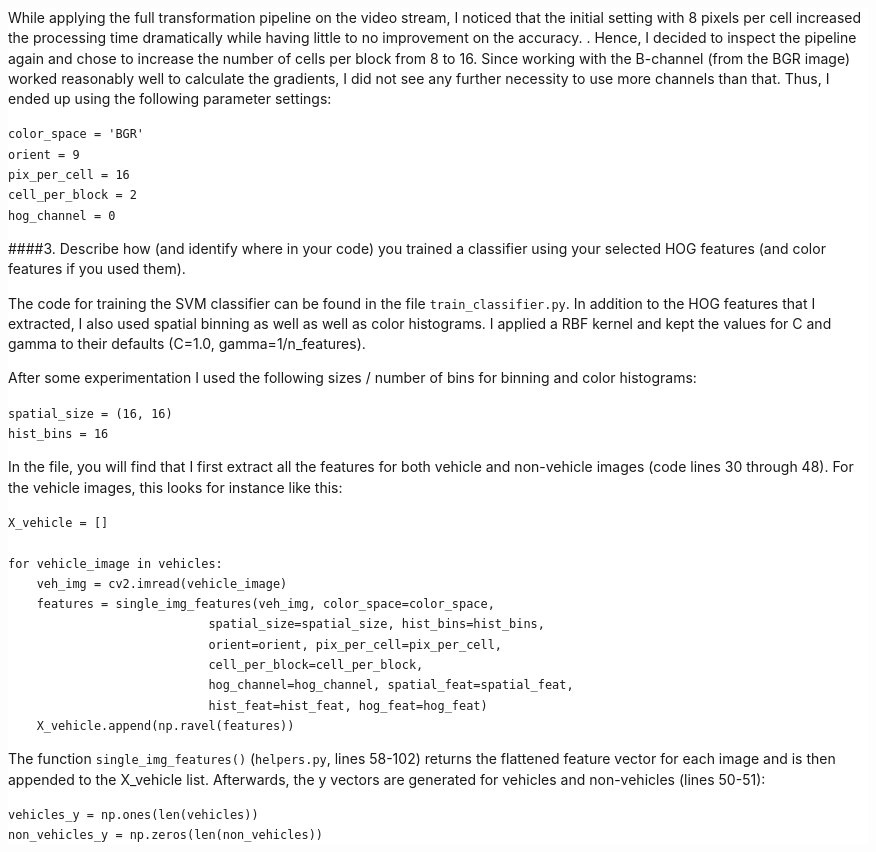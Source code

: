 While applying the full transformation pipeline on the video stream, I noticed that the initial setting with 8 pixels per cell increased the processing time dramatically while having little to no improvement on the accuracy. . Hence, I decided to inspect the pipeline again and chose to increase the number of cells per block from 8 to 16. Since working with the B-channel (from the BGR image) worked reasonably well to calculate the gradients, I did not see any further necessity to use more channels than that. Thus, I ended up using the following parameter settings:

```
color_space = 'BGR'
orient = 9
pix_per_cell = 16 
cell_per_block = 2 
hog_channel = 0 
```

####3. Describe how (and identify where in your code) you trained a classifier using your selected HOG features (and color features if you used them).

The code for training the SVM classifier can be found in the file `train_classifier.py`. In addition to the HOG features that I extracted, I also used spatial binning as well as well as color histograms. I applied a RBF kernel and kept the values for C and gamma to their defaults (C=1.0, gamma=1/n_features).

After some experimentation I used the  following sizes / number of bins for binning and color histograms:

```
spatial_size = (16, 16)
hist_bins = 16 
```

In the file, you will find that I first extract all the features for both vehicle and non-vehicle images (code lines 30 through 48). For the vehicle images, this looks for instance like this:

```
X_vehicle = []

for vehicle_image in vehicles:
    veh_img = cv2.imread(vehicle_image)
    features = single_img_features(veh_img, color_space=color_space, 
                            spatial_size=spatial_size, hist_bins=hist_bins, 
                            orient=orient, pix_per_cell=pix_per_cell, 
                            cell_per_block=cell_per_block, 
                            hog_channel=hog_channel, spatial_feat=spatial_feat, 
                            hist_feat=hist_feat, hog_feat=hog_feat)
    X_vehicle.append(np.ravel(features))
```

The function `single_img_features()` (`helpers.py`, lines 58-102) returns the flattened feature vector for each image and is then appended to the X_vehicle list. Afterwards, the y vectors are generated for vehicles and non-vehicles (lines 50-51): 

``` 
vehicles_y = np.ones(len(vehicles))
non_vehicles_y = np.zeros(len(non_vehicles))
```
 